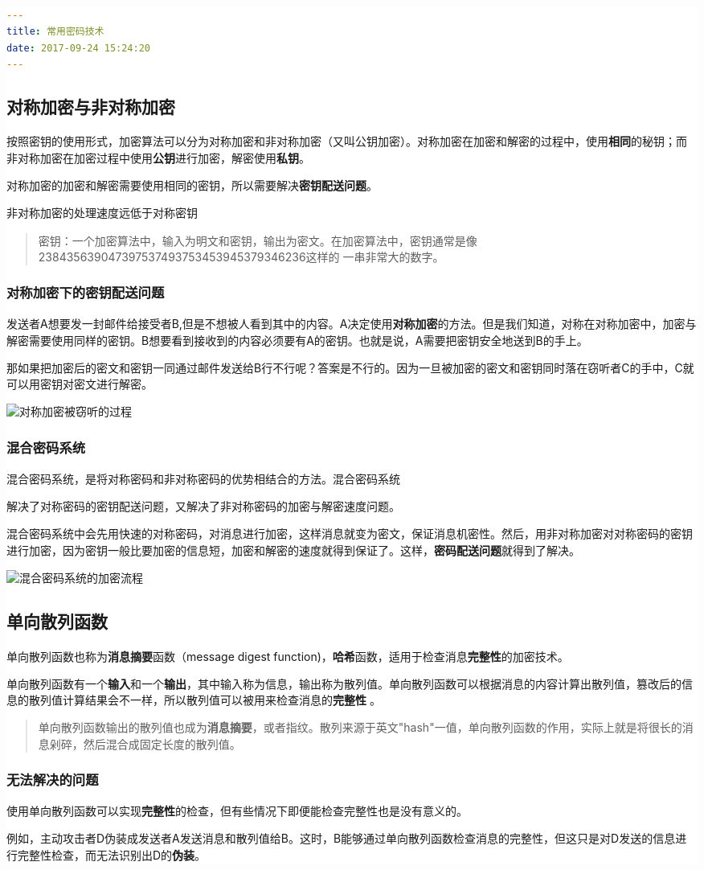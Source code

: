 ```yaml
---
title: 常用密码技术
date: 2017-09-24 15:24:20
---
```


## 对称加密与非对称加密

按照密钥的使用形式，加密算法可以分为对称加密和非对称加密（又叫公钥加密）。对称加密在加密和解密的过程中，使用**相同**的秘钥；而非对称加密在加密过程中使用**公钥**进行加密，解密使用**私钥**。

对称加密的加密和解密需要使用相同的密钥，所以需要解决**密钥配送问题**。

非对称加密的处理速度远低于对称密钥

> 密钥：一个加密算法中，输入为明文和密钥，输出为密文。在加密算法中，密钥通常是像238435639047397537493753453945379346236这样的 一串非常大的数字。





### 对称加密下的密钥配送问题

发送者A想要发一封邮件给接受者B,但是不想被人看到其中的内容。A决定使用**对称加密**的方法。但是我们知道，对称在对称加密中，加密与解密需要使用同样的密钥。B想要看到接收到的内容必须要有A的密钥。也就是说，A需要把密钥安全地送到B的手上。

那如果把加密后的密文和密钥一同通过邮件发送给B行不行呢？答案是不行的。因为一旦被加密的密文和密钥同时落在窃听者C的手中，C就可以用密钥对密文进行解密。

![对称加密被窃听的过程](https://wx4.sinaimg.cn/mw690/857afa84gy1fkfpljgmv1j20in0nyq3r.jpg)



### 混合密码系统

混合密码系统，是将对称密码和非对称密码的优势相结合的方法。混合密码系统

解决了对称密码的密钥配送问题，又解决了非对称密码的加密与解密速度问题。

混合密码系统中会先用快速的对称密码，对消息进行加密，这样消息就变为密文，保证消息机密性。然后，用非对称加密对对称密码的密钥进行加密，因为密钥一般比要加密的信息短，加密和解密的速度就得到保证了。这样，**密码配送问题**就得到了解决。

![混合密码系统的加密流程](https://wx1.sinaimg.cn/mw690/857afa84gy1fklgwsks4uj20ha0jnmy4.jpg)

## 单向散列函数    

单向散列函数也称为**消息摘要**函数（message digest function)，**哈希**函数，适用于检查消息**完整性**的加密技术。

单向散列函数有一个**输入**和一个**输出**，其中输入称为信息，输出称为散列值。单向散列函数可以根据消息的内容计算出散列值，篡改后的信息的散列值计算结果会不一样，所以散列值可以被用来检查消息的**完整性** 。

> 单向散列函数输出的散列值也成为**消息摘要**，或者指纹。散列来源于英文"hash"一值，单向散列函数的作用，实际上就是将很长的消息剁碎，然后混合成固定长度的散列值。

### 无法解决的问题

使用单向散列函数可以实现**完整性**的检查，但有些情况下即便能检查完整性也是没有意义的。  

例如，主动攻击者D伪装成发送者A发送消息和散列值给B。这时，B能够通过单向散列函数检查消息的完整性，但这只是对D发送的信息进行完整性检查，而无法识别出D的**伪装**。
